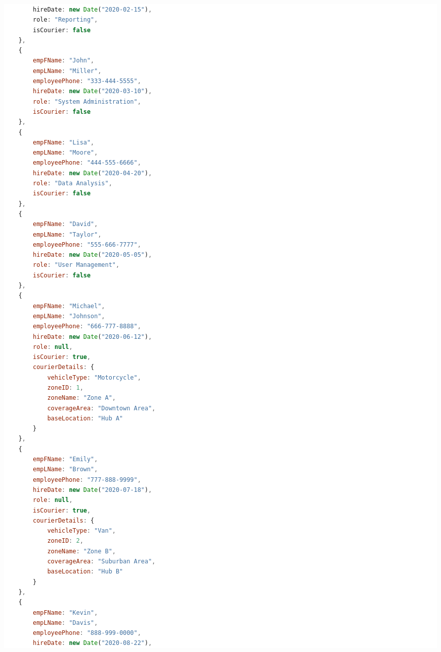 ```javascript
        hireDate: new Date("2020-02-15"),
        role: "Reporting",
        isCourier: false
    },
    {
        empFName: "John",
        empLName: "Miller",
        employeePhone: "333-444-5555",
        hireDate: new Date("2020-03-10"),
        role: "System Administration",
        isCourier: false
    },
    {
        empFName: "Lisa",
        empLName: "Moore",
        employeePhone: "444-555-6666",
        hireDate: new Date("2020-04-20"),
        role: "Data Analysis",
        isCourier: false
    },
    {
        empFName: "David",
        empLName: "Taylor",
        employeePhone: "555-666-7777",
        hireDate: new Date("2020-05-05"),
        role: "User Management",
        isCourier: false
    },
    {
        empFName: "Michael",
        empLName: "Johnson",
        employeePhone: "666-777-8888",
        hireDate: new Date("2020-06-12"),
        role: null,
        isCourier: true,
        courierDetails: {
            vehicleType: "Motorcycle",
            zoneID: 1,
            zoneName: "Zone A",
            coverageArea: "Downtown Area",
            baseLocation: "Hub A"
        }
    },
    {
        empFName: "Emily",
        empLName: "Brown",
        employeePhone: "777-888-9999",
        hireDate: new Date("2020-07-18"),
        role: null,
        isCourier: true,
        courierDetails: {
            vehicleType: "Van",
            zoneID: 2,
            zoneName: "Zone B",
            coverageArea: "Suburban Area",
            baseLocation: "Hub B"
        }
    },
    {
        empFName: "Kevin",
        empLName: "Davis",
        employeePhone: "888-999-0000",
        hireDate: new Date("2020-08-22"),
```